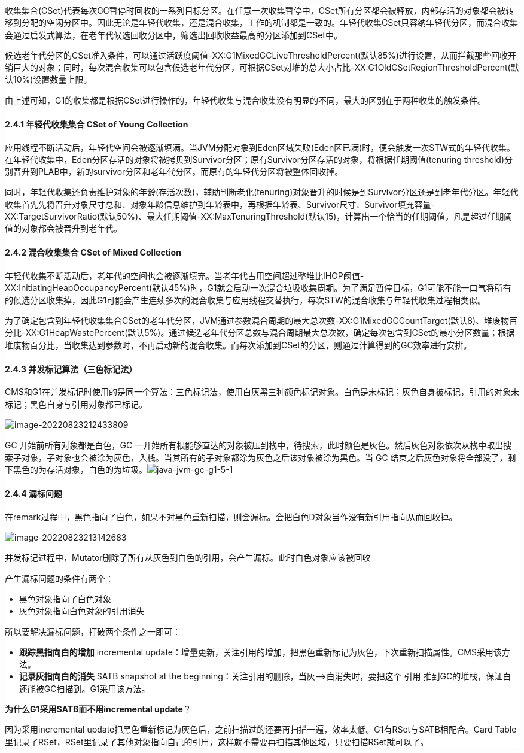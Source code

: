 收集集合(CSet)代表每次GC暂停时回收的一系列目标分区。在任意一次收集暂停中，CSet所有分区都会被释放，内部存活的对象都会被转移到分配的空闲分区中。因此无论是年轻代收集，还是混合收集，工作的机制都是一致的。年轻代收集CSet只容纳年轻代分区，而混合收集会通过启发式算法，在老年代候选回收分区中，筛选出回收收益最高的分区添加到CSet中。

候选老年代分区的CSet准入条件，可以通过活跃度阈值-XX:G1MixedGCLiveThresholdPercent(默认85%)进行设置，从而拦截那些回收开销巨大的对象；同时，每次混合收集可以包含候选老年代分区，可根据CSet对堆的总大小占比-XX:G1OldCSetRegionThresholdPercent(默认10%)设置数量上限。

由上述可知，G1的收集都是根据CSet进行操作的，年轻代收集与混合收集没有明显的不同，最大的区别在于两种收集的触发条件。

#### 2.4.1 年轻代收集集合 CSet of Young Collection

应用线程不断活动后，年轻代空间会被逐渐填满。当JVM分配对象到Eden区域失败(Eden区已满)时，便会触发一次STW式的年轻代收集。在年轻代收集中，Eden分区存活的对象将被拷贝到Survivor分区；原有Survivor分区存活的对象，将根据任期阈值(tenuring threshold)分别晋升到PLAB中，新的survivor分区和老年代分区。而原有的年轻代分区将被整体回收掉。

同时，年轻代收集还负责维护对象的年龄(存活次数)，辅助判断老化(tenuring)对象晋升的时候是到Survivor分区还是到老年代分区。年轻代收集首先先将晋升对象尺寸总和、对象年龄信息维护到年龄表中，再根据年龄表、Survivor尺寸、Survivor填充容量-XX:TargetSurvivorRatio(默认50%)、最大任期阈值-XX:MaxTenuringThreshold(默认15)，计算出一个恰当的任期阈值，凡是超过任期阈值的对象都会被晋升到老年代。

#### 2.4.2 混合收集集合 CSet of Mixed Collection

年轻代收集不断活动后，老年代的空间也会被逐渐填充。当老年代占用空间超过整堆比IHOP阈值-XX:InitiatingHeapOccupancyPercent(默认45%)时，G1就会启动一次混合垃圾收集周期。为了满足暂停目标，G1可能不能一口气将所有的候选分区收集掉，因此G1可能会产生连续多次的混合收集与应用线程交替执行，每次STW的混合收集与年轻代收集过程相类似。

为了确定包含到年轻代收集集合CSet的老年代分区，JVM通过参数混合周期的最大总次数-XX:G1MixedGCCountTarget(默认8)、堆废物百分比-XX:G1HeapWastePercent(默认5%)。通过候选老年代分区总数与混合周期最大总次数，确定每次包含到CSet的最小分区数量；根据堆废物百分比，当收集达到参数时，不再启动新的混合收集。而每次添加到CSet的分区，则通过计算得到的GC效率进行安排。

#### 2.4.3 并发标记算法（三色标记法）

CMS和G1在并发标记时使用的是同一个算法：三色标记法，使用白灰黑三种颜色标记对象。白色是未标记；灰色自身被标记，引用的对象未标记；黑色自身与引用对象都已标记。

![image-20220823212433809](https://zszblog.oss-cn-beijing.aliyuncs.com/zszblog/image-20220823212433809.png)

GC 开始前所有对象都是白色，GC 一开始所有根能够直达的对象被压到栈中，待搜索，此时颜色是灰色。然后灰色对象依次从栈中取出搜索子对象，子对象也会被涂为灰色，入栈。当其所有的子对象都涂为灰色之后该对象被涂为黑色。当 GC 结束之后灰色对象将全部没了，剩下黑色的为存活对象，白色的为垃圾。![java-jvm-gc-g1-5-1](https://zszblog.oss-cn-beijing.aliyuncs.com/zszblog/java-jvm-gc-g1-5-1.gif)

#### 2.4.4 漏标问题

在remark过程中，黑色指向了白色，如果不对黑色重新扫描，则会漏标。会把白色D对象当作没有新引用指向从而回收掉。

![image-20220823213142683](https://zszblog.oss-cn-beijing.aliyuncs.com/zszblog/image-20220823213142683.png)

并发标记过程中，Mutator删除了所有从灰色到白色的引用，会产生漏标。此时白色对象应该被回收

产生漏标问题的条件有两个：

- 黑色对象指向了白色对象
- 灰色对象指向白色对象的引用消失

所以要解决漏标问题，打破两个条件之一即可：

- **跟踪黑指向白的增加** incremental update：增量更新，关注引用的增加，把黑色重新标记为灰色，下次重新扫描属性。CMS采用该方法。
- **记录灰指向白的消失** SATB snapshot at the beginning：关注引用的删除，当灰–>白消失时，要把这个 引用 推到GC的堆栈，保证白还能被GC扫描到。G1采用该方法。

**为什么G1采用SATB而不用incremental update**？

因为采用incremental update把黑色重新标记为灰色后，之前扫描过的还要再扫描一遍，效率太低。G1有RSet与SATB相配合。Card Table里记录了RSet，RSet里记录了其他对象指向自己的引用，这样就不需要再扫描其他区域，只要扫描RSet就可以了。
